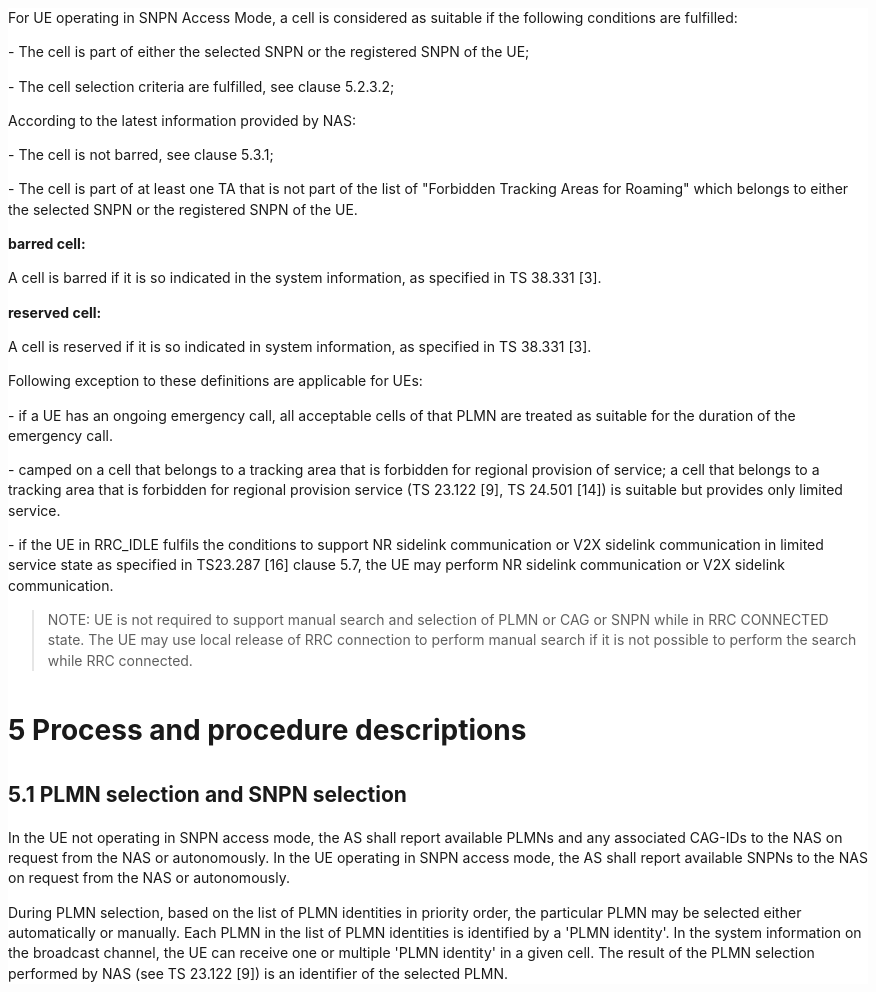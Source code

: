 For UE operating in SNPN Access Mode, a cell is considered as suitable
if the following conditions are fulfilled:

\- The cell is part of either the selected SNPN or the registered SNPN
of the UE;

\- The cell selection criteria are fulfilled, see clause 5.2.3.2;

According to the latest information provided by NAS:

\- The cell is not barred, see clause 5.3.1;

\- The cell is part of at least one TA that is not part of the list of
\"Forbidden Tracking Areas for Roaming\" which belongs to either the
selected SNPN or the registered SNPN of the UE.

**barred cell:**

A cell is barred if it is so indicated in the system information, as
specified in TS 38.331 \[3\].

**reserved cell:**

A cell is reserved if it is so indicated in system information, as
specified in TS 38.331 \[3\].

Following exception to these definitions are applicable for UEs:

\- if a UE has an ongoing emergency call, all acceptable cells of that
PLMN are treated as suitable for the duration of the emergency call.

\- camped on a cell that belongs to a tracking area that is forbidden
for regional provision of service; a cell that belongs to a tracking
area that is forbidden for regional provision service (TS 23.122 \[9\],
TS 24.501 \[14\]) is suitable but provides only limited service.

\- if the UE in RRC\_IDLE fulfils the conditions to support NR sidelink
communication or V2X sidelink communication in limited service state as
specified in TS23.287 \[16\] clause 5.7, the UE may perform NR sidelink
communication or V2X sidelink communication.

> NOTE: UE is not required to support manual search and selection of
> PLMN or CAG or SNPN while in RRC CONNECTED state. The UE may use local
> release of RRC connection to perform manual search if it is not
> possible to perform the search while RRC connected.

5 Process and procedure descriptions
====================================

5.1 PLMN selection and SNPN selection
-------------------------------------

In the UE not operating in SNPN access mode, the AS shall report
available PLMNs and any associated CAG-IDs to the NAS on request from
the NAS or autonomously. In the UE operating in SNPN access mode, the AS
shall report available SNPNs to the NAS on request from the NAS or
autonomously.

During PLMN selection, based on the list of PLMN identities in priority
order, the particular PLMN may be selected either automatically or
manually. Each PLMN in the list of PLMN identities is identified by a
\'PLMN identity\'. In the system information on the broadcast channel,
the UE can receive one or multiple \'PLMN identity\' in a given cell.
The result of the PLMN selection performed by NAS (see TS 23.122 \[9\])
is an identifier of the selected PLMN.

